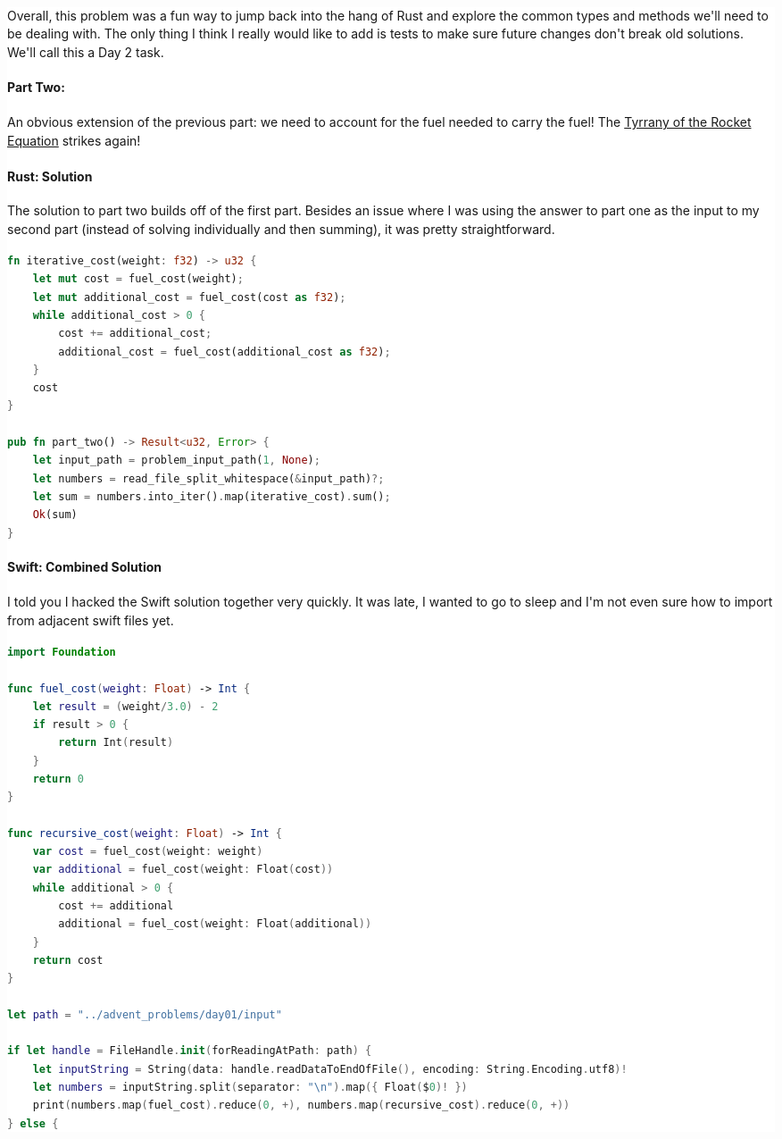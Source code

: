 Overall, this problem was a fun way to jump back into the hang of Rust and explore the common types and methods we'll need to be dealing with. The only thing I think I really would like to add is tests to make sure future changes don't break old solutions. We'll call this a Day 2 task.

#### Part Two:

An obvious extension of the previous part: we need to account for the fuel needed to carry the fuel! The [Tyrrany of the Rocket Equation](https://what-if.xkcd.com/38/) strikes again!

#### Rust: Solution

The solution to part two builds off of the first part. Besides an issue where I was using the answer to part one as the input to my second part (instead of solving individually and then summing), it was pretty straightforward.

```rust
fn iterative_cost(weight: f32) -> u32 {
    let mut cost = fuel_cost(weight);
    let mut additional_cost = fuel_cost(cost as f32);
    while additional_cost > 0 {
        cost += additional_cost;
        additional_cost = fuel_cost(additional_cost as f32);
    }
    cost
}

pub fn part_two() -> Result<u32, Error> {
    let input_path = problem_input_path(1, None);
    let numbers = read_file_split_whitespace(&input_path)?;
    let sum = numbers.into_iter().map(iterative_cost).sum();
    Ok(sum)
}
```

#### Swift: Combined Solution

I told you I hacked the Swift solution together very quickly. It was late, I wanted to go to sleep and I'm not even sure how to import from adjacent swift files yet.

```swift
import Foundation

func fuel_cost(weight: Float) -> Int {
    let result = (weight/3.0) - 2
    if result > 0 {
        return Int(result)
    }
    return 0
}

func recursive_cost(weight: Float) -> Int {
    var cost = fuel_cost(weight: weight)
    var additional = fuel_cost(weight: Float(cost))
    while additional > 0 {
        cost += additional
        additional = fuel_cost(weight: Float(additional))
    }
    return cost
}

let path = "../advent_problems/day01/input"

if let handle = FileHandle.init(forReadingAtPath: path) {
    let inputString = String(data: handle.readDataToEndOfFile(), encoding: String.Encoding.utf8)!
    let numbers = inputString.split(separator: "\n").map({ Float($0)! })
    print(numbers.map(fuel_cost).reduce(0, +), numbers.map(recursive_cost).reduce(0, +))
} else {
```